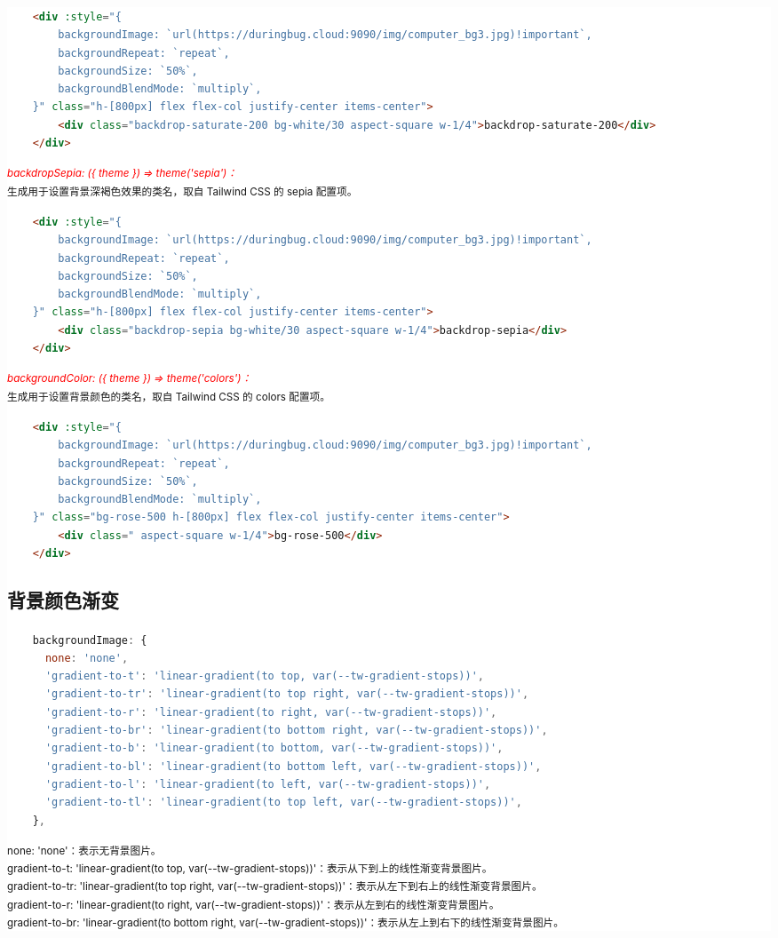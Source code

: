 ```html
    <div :style="{
        backgroundImage: `url(https://duringbug.cloud:9090/img/computer_bg3.jpg)!important`,
        backgroundRepeat: `repeat`,
        backgroundSize: `50%`,
        backgroundBlendMode: `multiply`,
    }" class="h-[800px] flex flex-col justify-center items-center">
        <div class="backdrop-saturate-200 bg-white/30 aspect-square w-1/4">backdrop-saturate-200</div>
    </div>
```
<small>
<em style="color:red">
backdropSepia: ({ theme }) => theme('sepia')：</em><br/>生成用于设置背景深褐色效果的类名，取自 Tailwind CSS 的 sepia 配置项。
</small>

```html
    <div :style="{
        backgroundImage: `url(https://duringbug.cloud:9090/img/computer_bg3.jpg)!important`,
        backgroundRepeat: `repeat`,
        backgroundSize: `50%`,
        backgroundBlendMode: `multiply`,
    }" class="h-[800px] flex flex-col justify-center items-center">
        <div class="backdrop-sepia bg-white/30 aspect-square w-1/4">backdrop-sepia</div>
    </div>
```
<small>
<em style="color:red">
backgroundColor: ({ theme }) => theme('colors')：</em><br/>生成用于设置背景颜色的类名，取自 Tailwind CSS 的 colors 配置项。
</small>

```html
    <div :style="{
        backgroundImage: `url(https://duringbug.cloud:9090/img/computer_bg3.jpg)!important`,
        backgroundRepeat: `repeat`,
        backgroundSize: `50%`,
        backgroundBlendMode: `multiply`,
    }" class="bg-rose-500 h-[800px] flex flex-col justify-center items-center">
        <div class=" aspect-square w-1/4">bg-rose-500</div>
    </div>
```

## 背景颜色渐变
```javascript
    backgroundImage: {
      none: 'none',
      'gradient-to-t': 'linear-gradient(to top, var(--tw-gradient-stops))',
      'gradient-to-tr': 'linear-gradient(to top right, var(--tw-gradient-stops))',
      'gradient-to-r': 'linear-gradient(to right, var(--tw-gradient-stops))',
      'gradient-to-br': 'linear-gradient(to bottom right, var(--tw-gradient-stops))',
      'gradient-to-b': 'linear-gradient(to bottom, var(--tw-gradient-stops))',
      'gradient-to-bl': 'linear-gradient(to bottom left, var(--tw-gradient-stops))',
      'gradient-to-l': 'linear-gradient(to left, var(--tw-gradient-stops))',
      'gradient-to-tl': 'linear-gradient(to top left, var(--tw-gradient-stops))',
    },
```
<small>
none: 'none'：表示无背景图片。<br/>
gradient-to-t: 'linear-gradient(to top, var(--tw-gradient-stops))'：表示从下到上的线性渐变背景图片。<br/>
gradient-to-tr: 'linear-gradient(to top right, var(--tw-gradient-stops))'：表示从左下到右上的线性渐变背景图片。<br/>
gradient-to-r: 'linear-gradient(to right, var(--tw-gradient-stops))'：表示从左到右的线性渐变背景图片。<br/>
gradient-to-br: 'linear-gradient(to bottom right, var(--tw-gradient-stops))'：表示从左上到右下的线性渐变背景图片。<br/>